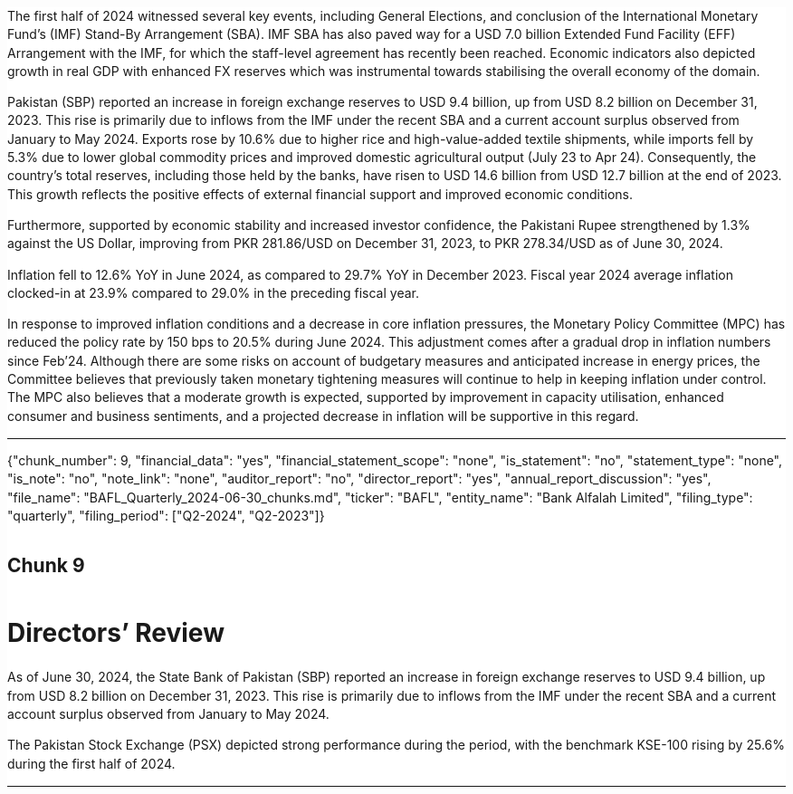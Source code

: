 The first half of 2024 witnessed several key events, including General Elections, and conclusion of the International Monetary Fund’s (IMF) Stand-By Arrangement (SBA). IMF SBA has also paved way for a USD 7.0 billion Extended Fund Facility (EFF) Arrangement with the IMF, for which the staff-level agreement has recently been reached. Economic indicators also depicted growth in real GDP with enhanced FX reserves which was instrumental towards stabilising the overall economy of the domain.

Pakistan (SBP) reported an increase in foreign exchange reserves to USD 9.4 billion, up from USD 8.2 billion on December 31, 2023. This rise is primarily due to inflows from the IMF under the recent SBA and a current account surplus observed from January to May 2024. Exports rose by 10.6% due to higher rice and high-value-added textile shipments, while imports fell by 5.3% due to lower global commodity prices and improved domestic agricultural output (July 23 to Apr 24). Consequently, the country’s total reserves, including those held by the banks, have risen to USD 14.6 billion from USD 12.7 billion at the end of 2023. This growth reflects the positive effects of external financial support and improved economic conditions.

Furthermore, supported by economic stability and increased investor confidence, the Pakistani Rupee strengthened by 1.3% against the US Dollar, improving from PKR 281.86/USD on December 31, 2023, to PKR 278.34/USD as of June 30, 2024.

Inflation fell to 12.6% YoY in June 2024, as compared to 29.7% YoY in December 2023. Fiscal year 2024 average inflation clocked-in at 23.9% compared to 29.0% in the preceding fiscal year.

In response to improved inflation conditions and a decrease in core inflation pressures, the Monetary Policy Committee (MPC) has reduced the policy rate by 150 bps to 20.5% during June 2024. This adjustment comes after a gradual drop in inflation numbers since Feb’24. Although there are some risks on account of budgetary measures and anticipated increase in energy prices, the Committee believes that previously taken monetary tightening measures will continue to help in keeping inflation under control. The MPC also believes that a moderate growth is expected, supported by improvement in capacity utilisation, enhanced consumer and business sentiments, and a projected decrease in inflation will be supportive in this regard.

---

{"chunk_number": 9, "financial_data": "yes", "financial_statement_scope": "none", "is_statement": "no", "statement_type": "none", "is_note": "no", "note_link": "none", "auditor_report": "no", "director_report": "yes", "annual_report_discussion": "yes", "file_name": "BAFL_Quarterly_2024-06-30_chunks.md", "ticker": "BAFL", "entity_name": "Bank Alfalah Limited", "filing_type": "quarterly", "filing_period": ["Q2-2024", "Q2-2023"]}
## Chunk 9


# Directors’ Review

As of June 30, 2024, the State Bank of Pakistan (SBP) reported an increase in foreign exchange reserves to USD 9.4 billion, up from USD 8.2 billion on December 31, 2023. This rise is primarily due to inflows from the IMF under the recent SBA and a current account surplus observed from January to May 2024.

The Pakistan Stock Exchange (PSX) depicted strong performance during the period, with the benchmark KSE-100 rising by 25.6% during the first half of 2024.

---
